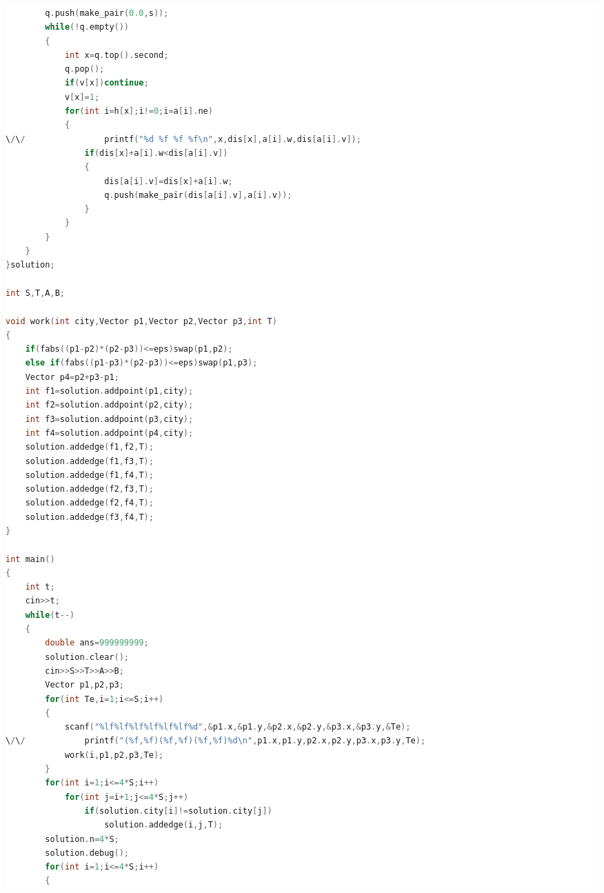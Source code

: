 ```cpp
		q.push(make_pair(0.0,s));
		while(!q.empty())
		{
			int x=q.top().second;
			q.pop();
			if(v[x])continue;
			v[x]=1;
			for(int i=h[x];i!=0;i=a[i].ne)
			{
\/\/				printf("%d %f %f %f\n",x,dis[x],a[i].w,dis[a[i].v]);
				if(dis[x]+a[i].w<dis[a[i].v])
				{
					dis[a[i].v]=dis[x]+a[i].w;
					q.push(make_pair(dis[a[i].v],a[i].v));
				}
			}
		}
	}
}solution;

int S,T,A,B;

void work(int city,Vector p1,Vector p2,Vector p3,int T)
{
	if(fabs((p1-p2)*(p2-p3))<=eps)swap(p1,p2);
	else if(fabs((p1-p3)*(p2-p3))<=eps)swap(p1,p3);
	Vector p4=p2+p3-p1;
	int f1=solution.addpoint(p1,city);
	int f2=solution.addpoint(p2,city);
	int f3=solution.addpoint(p3,city);
	int f4=solution.addpoint(p4,city);
	solution.addedge(f1,f2,T);
	solution.addedge(f1,f3,T);
	solution.addedge(f1,f4,T);
	solution.addedge(f2,f3,T);
	solution.addedge(f2,f4,T);
	solution.addedge(f3,f4,T);
}

int main()
{
	int t;
	cin>>t;
	while(t--)
	{
		double ans=999999999;
		solution.clear();
		cin>>S>>T>>A>>B;
		Vector p1,p2,p3;
		for(int Te,i=1;i<=S;i++)
		{
			scanf("%lf%lf%lf%lf%lf%lf%d",&p1.x,&p1.y,&p2.x,&p2.y,&p3.x,&p3.y,&Te);
\/\/			printf("(%f,%f)(%f,%f)(%f,%f)%d\n",p1.x,p1.y,p2.x,p2.y,p3.x,p3.y,Te); 
			work(i,p1,p2,p3,Te);
		}
		for(int i=1;i<=4*S;i++)
			for(int j=i+1;j<=4*S;j++)
				if(solution.city[i]!=solution.city[j])
					solution.addedge(i,j,T);
		solution.n=4*S;
		solution.debug();
		for(int i=1;i<=4*S;i++)
		{
```